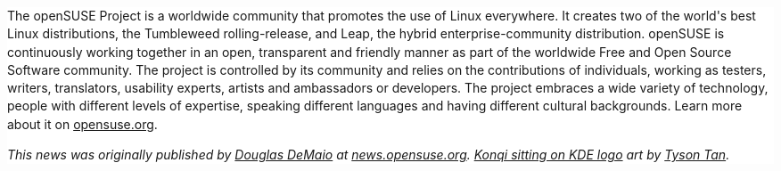 The openSUSE Project is a worldwide community that promotes the use of Linux everywhere. It creates two of the world's best Linux distributions, the Tumbleweed rolling-release, and Leap, the hybrid enterprise-community distribution. openSUSE is continuously working together in an open, transparent and friendly manner as part of the worldwide Free and Open Source Software community. The project is controlled by its community and relies on the contributions of individuals, working as testers, writers, translators, usability experts, artists and ambassadors or developers. The project embraces a wide variety of technology, people with different levels of expertise, speaking different languages and having different cultural backgrounds. Learn more about it on [opensuse.org][opensuse.org].

*This news was originally published by [Douglas DeMaio][douglas-demaio] at [news.opensuse.org][news.opensuse.org]. [Konqi sitting on KDE logo][konqi-wikimedia] art by [Tyson Tan][tyson-tan].*

[sle]:                      https://www.suse.com/products/server
[openvswitch]:              http://www.openvswitch.org/
[gnu-health]:               http://health.gnu.org/
[prelude-siem]:             https://www.prelude-siem.org/
[plasma-5.8.2]:             http://www.kde.org/announcements/plasma-5.8.2.php
[dev-to-production]:        https://www.youtube.com/watch?v=eVXDGnaYbKQ
[portal-snapper]:           https://en.opensuse.org/Portal:Snapper
[space-aware-cleanup]:      http://snapper.io/2016/05/18/space-aware-cleanup.html
[snapper]:                  http://snapper.io/
[poka-yoke]:                https://en.wikipedia.org/wiki/Poka-yoke
[tumbleweed]:               https://en.opensuse.org/Tumbleweed
[software.opensuse.org]:    http://software.opensuse.org/
[release-notes]:            https://doc.opensuse.org/release-notes/x86_64/openSUSE/Leap/42.2/
[opensuse-leap-42.1]:       https://en.opensuse.org/Portal:42.1
[upgrade]:                  http://en.opensuse.org/Upgrade
[arm-wiki]:                 https://en.opensuse.org/Portal:ARM
[opensuse.org]:             http://www.opensuse.org/
[douglas-demaio]:           https://news.opensuse.org/author/ddemaio/
[news.opensuse.org]:        https://news.opensuse.org/2016/11/16/optimal-release-for-linux-professionals-arrives-with-opensuse-leap-42-2/
[konqi-wikimedia]:          https://commons.wikimedia.org/wiki/File:Konqi_sitting_on_KDE_logo.png
[tyson-tan]:                http://tysontan.deviantart.com/art/Konqi-ver-2-494267237


[sle-12]: https://www.suse.com/promo/sle/
[textmode-installer]:   https://en.opensuse.org/SDB:Installation_with_little_memory#Text_mode
[remote-installation]:  https://en.opensuse.org/SDB:Remote_installation
[qt]: https://www.qt.io/qt5-6/
[docker]:                   https://blog.docker.com/2016/06/docker-1-12-built-in-orchestration/
[docker-engine-1-11-runc]:  https://blog.docker.com/2016/04/docker-engine-1-11-runc/
[yast-features]: https://en.opensuse.org/Archive:Features_42.2#YaST
[maintenance]: https://en.opensuse.org/Portal:Maintenance
[plasma-5.8.1]: https://www.kde.org/announcements/plasma-5.8.1.php
[kiosk]:        https://userbase.kde.org/KDE_System_Administration/Kiosk/Introduction
[gnome-3.20]:               https://www.gnome.org/news/2016/03/gnome-3-20-released/
[gnome-3.20-release-notes]: https://help.gnome.org/misc/release-notes/3.20/
[weblate]: https://l10n.opensuse.org/